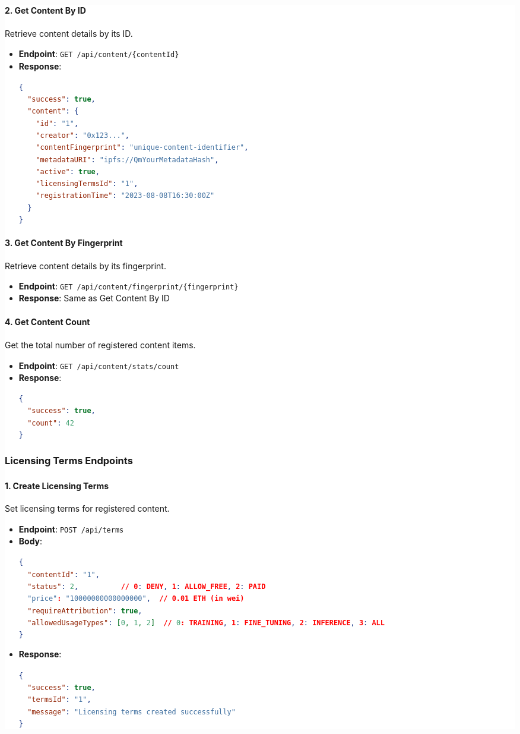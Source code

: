 #### 2. Get Content By ID

Retrieve content details by its ID.

- **Endpoint**: `GET /api/content/{contentId}`
- **Response**:
  ```json
  {
    "success": true,
    "content": {
      "id": "1",
      "creator": "0x123...",
      "contentFingerprint": "unique-content-identifier",
      "metadataURI": "ipfs://QmYourMetadataHash",
      "active": true,
      "licensingTermsId": "1",
      "registrationTime": "2023-08-08T16:30:00Z"
    }
  }
  ```

#### 3. Get Content By Fingerprint

Retrieve content details by its fingerprint.

- **Endpoint**: `GET /api/content/fingerprint/{fingerprint}`
- **Response**: Same as Get Content By ID

#### 4. Get Content Count

Get the total number of registered content items.

- **Endpoint**: `GET /api/content/stats/count`
- **Response**:
  ```json
  {
    "success": true,
    "count": 42
  }
  ```

### Licensing Terms Endpoints

#### 1. Create Licensing Terms

Set licensing terms for registered content.

- **Endpoint**: `POST /api/terms`
- **Body**:
  ```json
  {
    "contentId": "1",
    "status": 2,          // 0: DENY, 1: ALLOW_FREE, 2: PAID
    "price": "10000000000000000",  // 0.01 ETH (in wei)
    "requireAttribution": true,
    "allowedUsageTypes": [0, 1, 2]  // 0: TRAINING, 1: FINE_TUNING, 2: INFERENCE, 3: ALL
  }
  ```
- **Response**:
  ```json
  {
    "success": true,
    "termsId": "1",
    "message": "Licensing terms created successfully"
  }
  ```
